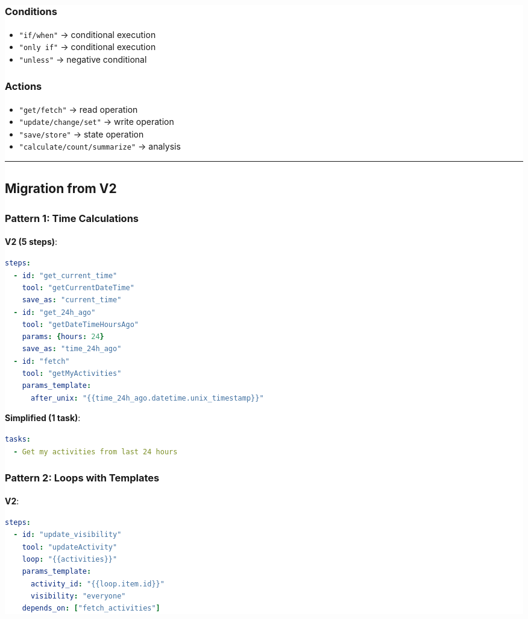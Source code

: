 ### Conditions
- `"if/when"` → conditional execution
- `"only if"` → conditional execution
- `"unless"` → negative conditional

### Actions
- `"get/fetch"` → read operation
- `"update/change/set"` → write operation
- `"save/store"` → state operation
- `"calculate/count/summarize"` → analysis

---

## Migration from V2

### Pattern 1: Time Calculations

**V2 (5 steps)**:
```yaml
steps:
  - id: "get_current_time"
    tool: "getCurrentDateTime"
    save_as: "current_time"
  - id: "get_24h_ago"
    tool: "getDateTimeHoursAgo"
    params: {hours: 24}
    save_as: "time_24h_ago"
  - id: "fetch"
    tool: "getMyActivities"
    params_template:
      after_unix: "{{time_24h_ago.datetime.unix_timestamp}}"
```

**Simplified (1 task)**:
```yaml
tasks:
  - Get my activities from last 24 hours
```

### Pattern 2: Loops with Templates

**V2**:
```yaml
steps:
  - id: "update_visibility"
    tool: "updateActivity"
    loop: "{{activities}}"
    params_template:
      activity_id: "{{loop.item.id}}"
      visibility: "everyone"
    depends_on: ["fetch_activities"]
```
